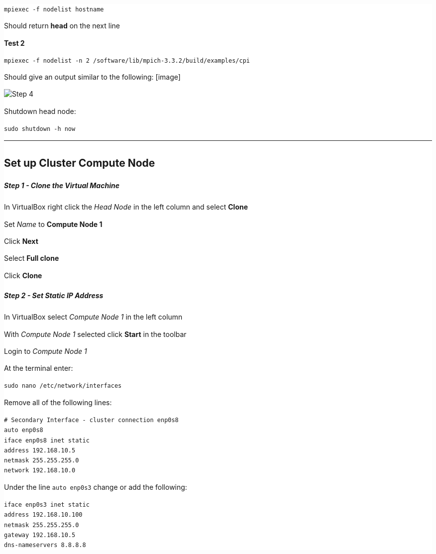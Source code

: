 `mpiexec -f nodelist hostname`

Should return **head** on the next line

**Test 2**

`mpiexec -f nodelist -n 2 /software/lib/mpich-3.3.2/build/examples/cpi`

Should give an output similar to the following:
[image]

![Step 4](https://github.com/swosu/MAPSS/blob/dev/WinterCamp/Ubuntu%20Cluster%20Guide/images/part2step4.png)

Shutdown head node:

`sudo shutdown -h now`

---

## Set up Cluster Compute Node

##### Step 1 - Clone the Virtual Machine

In VirtualBox right click the _Head Node_ in the left column and select **Clone**

Set _Name_ to **Compute Node 1**

Click **Next**

Select **Full clone**

Click **Clone**

##### Step 2 - Set Static IP Address

In VirtualBox select _Compute Node 1_ in the left column

With _Compute Node 1_ selected click **Start** in the toolbar

Login to _Compute Node 1_

At the terminal enter:

`sudo nano /etc/network/interfaces`

Remove all of the following lines:

```
# Secondary Interface - cluster connection enp0s8
auto enp0s8
iface enp0s8 inet static
address 192.168.10.5
netmask 255.255.255.0
network 192.168.10.0
```

Under the line `auto enp0s3` change or add the following:

```
iface enp0s3 inet static
address 192.168.10.100
netmask 255.255.255.0
gateway 192.168.10.5
dns-nameservers 8.8.8.8
```

